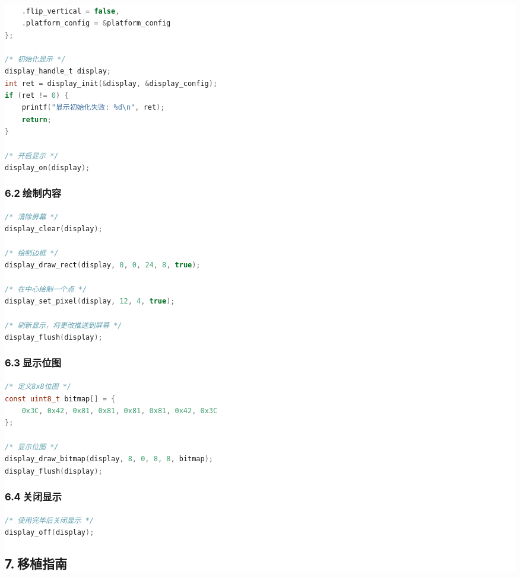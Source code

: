 ```c
    .flip_vertical = false,
    .platform_config = &platform_config
};

/* 初始化显示 */
display_handle_t display;
int ret = display_init(&display, &display_config);
if (ret != 0) {
    printf("显示初始化失败: %d\n", ret);
    return;
}

/* 开启显示 */
display_on(display);
```

### 6.2 绘制内容

```c
/* 清除屏幕 */
display_clear(display);

/* 绘制边框 */
display_draw_rect(display, 0, 0, 24, 8, true);

/* 在中心绘制一个点 */
display_set_pixel(display, 12, 4, true);

/* 刷新显示，将更改推送到屏幕 */
display_flush(display);
```

### 6.3 显示位图

```c
/* 定义8x8位图 */
const uint8_t bitmap[] = {
    0x3C, 0x42, 0x81, 0x81, 0x81, 0x81, 0x42, 0x3C
};

/* 显示位图 */
display_draw_bitmap(display, 8, 0, 8, 8, bitmap);
display_flush(display);
```

### 6.4 关闭显示

```c
/* 使用完毕后关闭显示 */
display_off(display);
```

## 7. 移植指南
